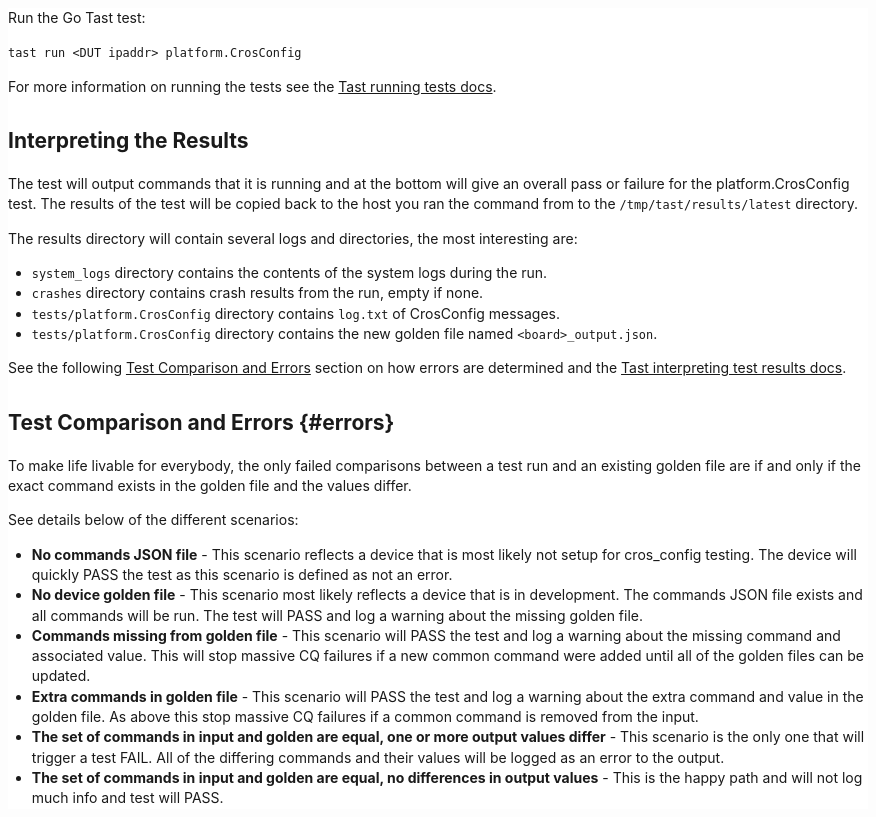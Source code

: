 Run the Go Tast test:

```
tast run <DUT ipaddr> platform.CrosConfig
```

For more information on running the tests see the
[Tast running tests docs](https://chromium.googlesource.com/chromiumos/platform/tast/+/HEAD/docs/running_tests.md).

## Interpreting the Results

The test will output commands that it is running and at the bottom will give
an overall pass or failure for the platform.CrosConfig test. The results of the
test will be copied back to the host you ran the command from to the
`/tmp/tast/results/latest` directory.

The results directory will contain several logs and directories, the most
interesting are:

*   `system_logs` directory contains the contents of the system logs during
    the run.
*   `crashes` directory contains crash results from the run, empty if none.
*   `tests/platform.CrosConfig` directory contains `log.txt` of
    CrosConfig messages.
*   `tests/platform.CrosConfig` directory contains the new golden file named
    `<board>_output.json`.

See the following [Test Comparison and Errors](#errors) section on how errors
are determined and the
[Tast interpreting test results docs](https://chromium.googlesource.com/chromiumos/platform/tast/+/HEAD/docs/running_tests.md#Interpreting-test-results).

## Test Comparison and Errors {#errors}

To make life livable for everybody, the only failed comparisons between a test
run and an existing golden file are if and only if the exact command exists in
the golden file and the values differ.

See details below of the different scenarios:

*   **No commands JSON file** - This scenario reflects a device that is most
    likely not setup for cros_config testing. The device will quickly
    PASS the test as this scenario is defined as not an error.
*   **No device golden file** - This scenario most likely reflects a device
    that is in development. The commands JSON file exists and all commands
    will be run. The test will PASS and log a warning about the missing
    golden file.
*   **Commands missing from golden file** - This scenario will PASS the test
    and log a warning about the missing command and associated value. This
    will stop massive CQ failures if a new common command were added until
    all of the golden files can be updated.
*   **Extra commands in golden file** - This scenario will PASS the test and log
    a warning about the extra command and value in the golden file. As above
    this stop massive CQ failures if a common command is removed from the
    input.
*   **The set of commands in input and golden are equal, one or more output
    values differ** - This scenario is the only one that will trigger a test
    FAIL. All of the differing commands and their values will be logged as
    an error to the output.
*   **The set of commands in input and golden are equal, no differences in
    output values** - This is the happy path and will not log much info and
    test will PASS.
